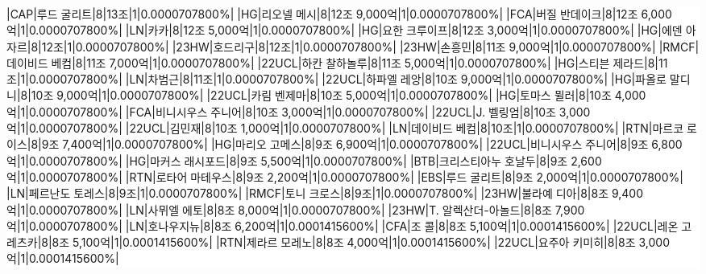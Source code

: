 |CAP|루드 굴리트|8|13조|1|0.0000707800%|
|HG|리오넬 메시|8|12조 9,000억|1|0.0000707800%|
|FCA|버질 반데이크|8|12조 6,000억|1|0.0000707800%|
|LN|카카|8|12조 5,000억|1|0.0000707800%|
|HG|요한 크루이프|8|12조 3,000억|1|0.0000707800%|
|HG|에덴 아자르|8|12조|1|0.0000707800%|
|23HW|호드리구|8|12조|1|0.0000707800%|
|23HW|손흥민|8|11조 9,000억|1|0.0000707800%|
|RMCF|데이비드 베컴|8|11조 7,000억|1|0.0000707800%|
|22UCL|하칸 찰하놀루|8|11조 5,000억|1|0.0000707800%|
|HG|스티븐 제라드|8|11조|1|0.0000707800%|
|LN|차범근|8|11조|1|0.0000707800%|
|22UCL|하파엘 레앙|8|10조 9,000억|1|0.0000707800%|
|HG|파올로 말디니|8|10조 9,000억|1|0.0000707800%|
|22UCL|카림 벤제마|8|10조 5,000억|1|0.0000707800%|
|HG|토마스 뮐러|8|10조 4,000억|1|0.0000707800%|
|FCA|비니시우스 주니어|8|10조 3,000억|1|0.0000707800%|
|22UCL|J. 벨링엄|8|10조 3,000억|1|0.0000707800%|
|22UCL|김민재|8|10조 1,000억|1|0.0000707800%|
|LN|데이비드 베컴|8|10조|1|0.0000707800%|
|RTN|마르코 로이스|8|9조 7,400억|1|0.0000707800%|
|HG|마리오 고메스|8|9조 6,900억|1|0.0000707800%|
|22UCL|비니시우스 주니어|8|9조 6,800억|1|0.0000707800%|
|HG|마커스 래시포드|8|9조 5,500억|1|0.0000707800%|
|BTB|크리스티아누 호날두|8|9조 2,600억|1|0.0000707800%|
|RTN|로타어 마테우스|8|9조 2,200억|1|0.0000707800%|
|EBS|루드 굴리트|8|9조 2,000억|1|0.0000707800%|
|LN|페르난도 토레스|8|9조|1|0.0000707800%|
|RMCF|토니 크로스|8|9조|1|0.0000707800%|
|23HW|불라예 디아|8|8조 9,400억|1|0.0000707800%|
|LN|사뮈엘 에토|8|8조 8,000억|1|0.0000707800%|
|23HW|T. 알렉산더-아놀드|8|8조 7,900억|1|0.0000707800%|
|LN|호나우지뉴|8|8조 6,200억|1|0.0001415600%|
|CFA|조 콜|8|8조 5,100억|1|0.0001415600%|
|22UCL|레온 고레츠카|8|8조 5,100억|1|0.0001415600%|
|RTN|제라르 모레노|8|8조 4,000억|1|0.0001415600%|
|22UCL|요주아 키미히|8|8조 3,000억|1|0.0001415600%|